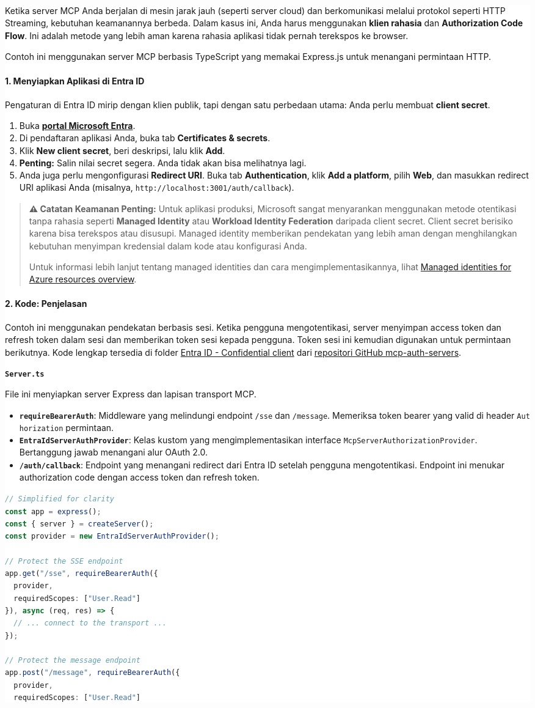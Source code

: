 Ketika server MCP Anda berjalan di mesin jarak jauh (seperti server cloud) dan berkomunikasi melalui protokol seperti HTTP Streaming, kebutuhan keamanannya berbeda. Dalam kasus ini, Anda harus menggunakan **klien rahasia** dan **Authorization Code Flow**. Ini adalah metode yang lebih aman karena rahasia aplikasi tidak pernah terekspos ke browser.

Contoh ini menggunakan server MCP berbasis TypeScript yang memakai Express.js untuk menangani permintaan HTTP.

#### 1. Menyiapkan Aplikasi di Entra ID  

Pengaturan di Entra ID mirip dengan klien publik, tapi dengan satu perbedaan utama: Anda perlu membuat **client secret**.

1. Buka **[portal Microsoft Entra](https://entra.microsoft.com/)**.  
2. Di pendaftaran aplikasi Anda, buka tab **Certificates & secrets**.  
3. Klik **New client secret**, beri deskripsi, lalu klik **Add**.  
4. **Penting:** Salin nilai secret segera. Anda tidak akan bisa melihatnya lagi.  
5. Anda juga perlu mengonfigurasi **Redirect URI**. Buka tab **Authentication**, klik **Add a platform**, pilih **Web**, dan masukkan redirect URI aplikasi Anda (misalnya, `http://localhost:3001/auth/callback`).

> **⚠️ Catatan Keamanan Penting:** Untuk aplikasi produksi, Microsoft sangat menyarankan menggunakan metode otentikasi tanpa rahasia seperti **Managed Identity** atau **Workload Identity Federation** daripada client secret. Client secret berisiko karena bisa terekspos atau disusupi. Managed identity memberikan pendekatan yang lebih aman dengan menghilangkan kebutuhan menyimpan kredensial dalam kode atau konfigurasi Anda.  
>  
> Untuk informasi lebih lanjut tentang managed identities dan cara mengimplementasikannya, lihat [Managed identities for Azure resources overview](https://learn.microsoft.com/entra/identity/managed-identities-azure-resources/overview).

#### 2. Kode: Penjelasan  

Contoh ini menggunakan pendekatan berbasis sesi. Ketika pengguna mengotentikasi, server menyimpan access token dan refresh token dalam sesi dan memberikan token sesi kepada pengguna. Token sesi ini kemudian digunakan untuk permintaan berikutnya. Kode lengkap tersedia di folder [Entra ID - Confidential client](https://github.com/Azure-Samples/mcp-auth-servers/tree/main/src/entra-id-cca-session) dari [repositori GitHub mcp-auth-servers](https://github.com/Azure-Samples/mcp-auth-servers).

**`Server.ts`**  

File ini menyiapkan server Express dan lapisan transport MCP.

- **`requireBearerAuth`**: Middleware yang melindungi endpoint `/sse` dan `/message`. Memeriksa token bearer yang valid di header `Authorization` permintaan.  
- **`EntraIdServerAuthProvider`**: Kelas kustom yang mengimplementasikan interface `McpServerAuthorizationProvider`. Bertanggung jawab menangani alur OAuth 2.0.  
- **`/auth/callback`**: Endpoint yang menangani redirect dari Entra ID setelah pengguna mengotentikasi. Endpoint ini menukar authorization code dengan access token dan refresh token.

```typescript
// Simplified for clarity
const app = express();
const { server } = createServer();
const provider = new EntraIdServerAuthProvider();

// Protect the SSE endpoint
app.get("/sse", requireBearerAuth({
  provider,
  requiredScopes: ["User.Read"]
}), async (req, res) => {
  // ... connect to the transport ...
});

// Protect the message endpoint
app.post("/message", requireBearerAuth({
  provider,
  requiredScopes: ["User.Read"]
```
